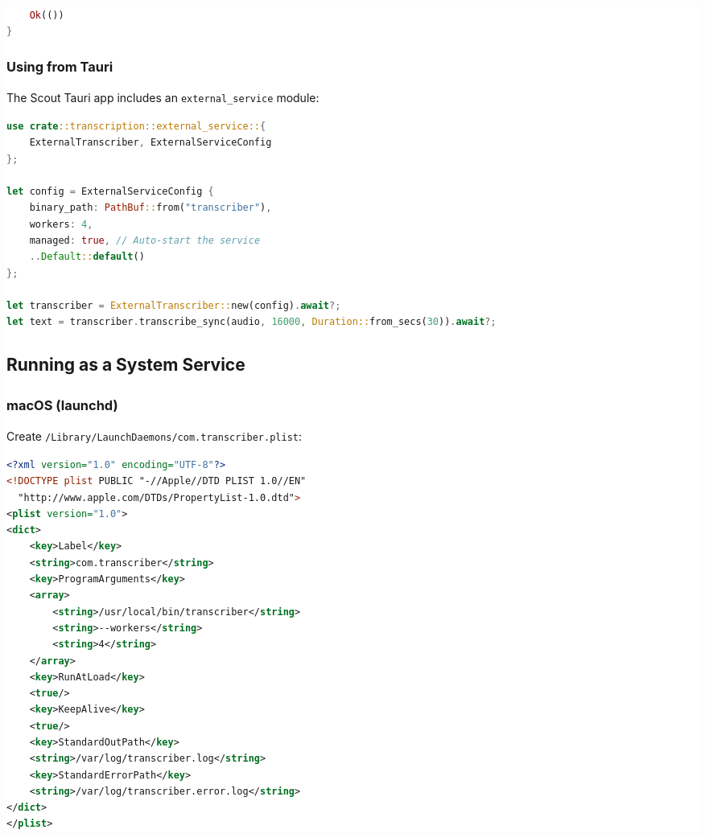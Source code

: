 ```rust
    Ok(())
}
```

### Using from Tauri

The Scout Tauri app includes an `external_service` module:

```rust
use crate::transcription::external_service::{
    ExternalTranscriber, ExternalServiceConfig
};

let config = ExternalServiceConfig {
    binary_path: PathBuf::from("transcriber"),
    workers: 4,
    managed: true, // Auto-start the service
    ..Default::default()
};

let transcriber = ExternalTranscriber::new(config).await?;
let text = transcriber.transcribe_sync(audio, 16000, Duration::from_secs(30)).await?;
```

## Running as a System Service

### macOS (launchd)

Create `/Library/LaunchDaemons/com.transcriber.plist`:

```xml
<?xml version="1.0" encoding="UTF-8"?>
<!DOCTYPE plist PUBLIC "-//Apple//DTD PLIST 1.0//EN" 
  "http://www.apple.com/DTDs/PropertyList-1.0.dtd">
<plist version="1.0">
<dict>
    <key>Label</key>
    <string>com.transcriber</string>
    <key>ProgramArguments</key>
    <array>
        <string>/usr/local/bin/transcriber</string>
        <string>--workers</string>
        <string>4</string>
    </array>
    <key>RunAtLoad</key>
    <true/>
    <key>KeepAlive</key>
    <true/>
    <key>StandardOutPath</key>
    <string>/var/log/transcriber.log</string>
    <key>StandardErrorPath</key>
    <string>/var/log/transcriber.error.log</string>
</dict>
</plist>
```
